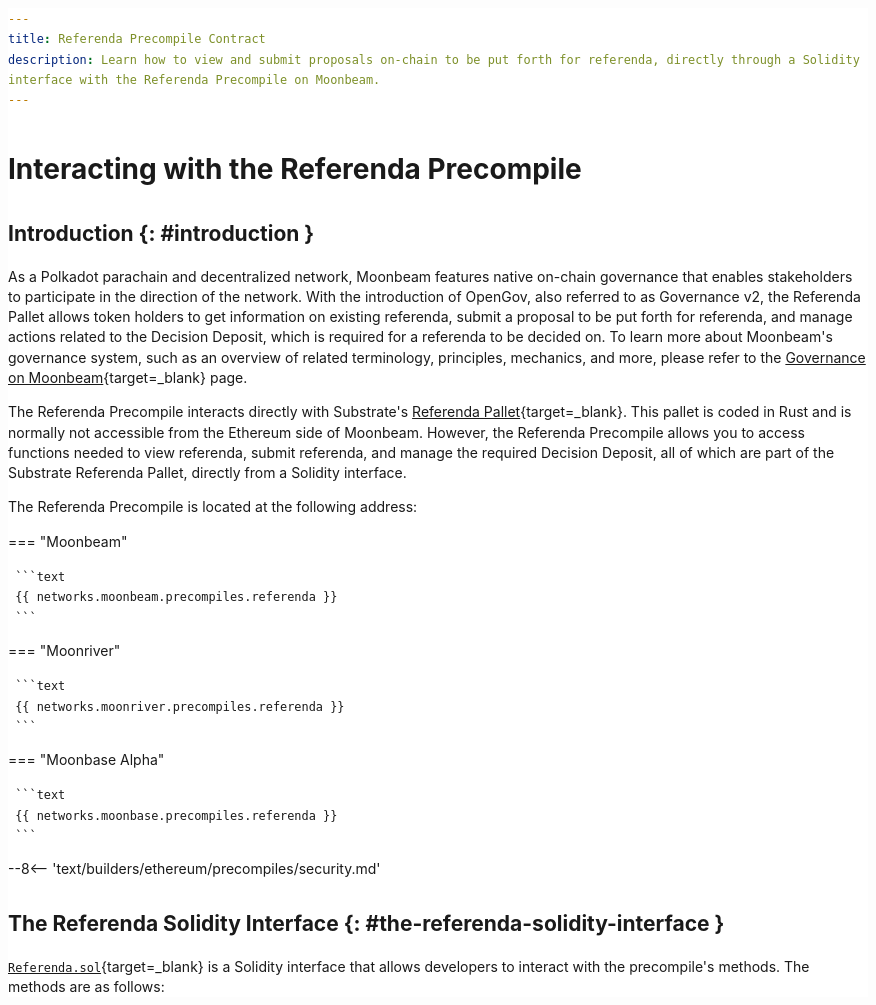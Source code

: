 ```yaml
---
title: Referenda Precompile Contract
description: Learn how to view and submit proposals on-chain to be put forth for referenda, directly through a Solidity interface with the Referenda Precompile on Moonbeam.
---
```


# Interacting with the Referenda Precompile

## Introduction {: #introduction }

As a Polkadot parachain and decentralized network, Moonbeam features native on-chain governance that enables stakeholders to participate in the direction of the network. With the introduction of OpenGov, also referred to as Governance v2, the Referenda Pallet allows token holders to get information on existing referenda, submit a proposal to be put forth for referenda, and manage actions related to the Decision Deposit, which is required for a referenda to be decided on. To learn more about Moonbeam's governance system, such as an overview of related terminology, principles, mechanics, and more, please refer to the [Governance on Moonbeam](/learn/features/governance/){target=\_blank} page.

The Referenda Precompile interacts directly with Substrate's [Referenda Pallet](/builders/substrate/interfaces/features/governance/referenda/){target=\_blank}. This pallet is coded in Rust and is normally not accessible from the Ethereum side of Moonbeam. However, the Referenda Precompile allows you to access functions needed to view referenda, submit referenda, and manage the required Decision Deposit, all of which are part of the Substrate Referenda Pallet, directly from a Solidity interface.

The Referenda Precompile is located at the following address:

=== "Moonbeam"

     ```text
     {{ networks.moonbeam.precompiles.referenda }}
     ```

=== "Moonriver"

     ```text
     {{ networks.moonriver.precompiles.referenda }}
     ```

=== "Moonbase Alpha"

     ```text
     {{ networks.moonbase.precompiles.referenda }}
     ```

--8<-- 'text/builders/ethereum/precompiles/security.md'

## The Referenda Solidity Interface {: #the-referenda-solidity-interface }

[`Referenda.sol`](https://github.com/moonbeam-foundation/moonbeam/blob/master/precompiles/referenda/Referenda.sol){target=\_blank} is a Solidity interface that allows developers to interact with the precompile's methods. The methods are as follows:
